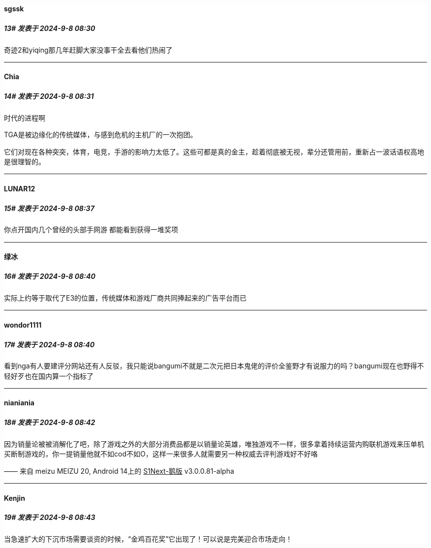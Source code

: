 ####  sgssk  
##### 13#       发表于 2024-9-8 08:30

奇迹2和yiqing那几年赶脚大家没事干全去看他们热闹了

*****

####  Chia  
##### 14#       发表于 2024-9-8 08:31

时代的进程啊

TGA是被边缘化的传统媒体，与感到危机的主机厂的一次抱团。

它们对现在各种突突，体育，电竞，手游的影响力太低了。这些可都是真的金主，趁着彻底被无视，辈分还管用前，重新占一波话语权高地是很理智的。

*****

####  LUNAR12  
##### 15#       发表于 2024-9-8 08:37

你点开国内几个曾经的头部手网游 都能看到获得一堆奖项

*****

####  绿冰  
##### 16#       发表于 2024-9-8 08:40

实际上约等于取代了E3的位置，传统媒体和游戏厂商共同捧起来的广告平台而已

*****

####  wondor1111  
##### 17#       发表于 2024-9-8 08:40

看到nga有人要建评分网站还有人反驳，我只能说bangumi不就是二次元把日本鬼佬的评价全鉴野才有说服力的吗？bangumi现在也野得不轻好歹也在国内算一个指标了

*****

####  nianiania  
##### 18#       发表于 2024-9-8 08:42

因为销量论被被消解化了吧，除了游戏之外的大部分消费品都是以销量论英雄，唯独游戏不一样，很多拿着持续运营内购联机游戏来压单机买断制游戏的，你一提销量他就不如cod不如O，这样一来很多人就需要另一种权威去评判游戏好不好咯

—— 来自 meizu MEIZU 20, Android 14上的 [S1Next-鹅版](https://github.com/ykrank/S1-Next/releases) v3.0.0.81-alpha

*****

####  Kenjin  
##### 19#       发表于 2024-9-8 08:43

当急速扩大的下沉市场需要谈资的时候，“金鸡百花奖”它出现了！可以说是完美迎合市场走向！

